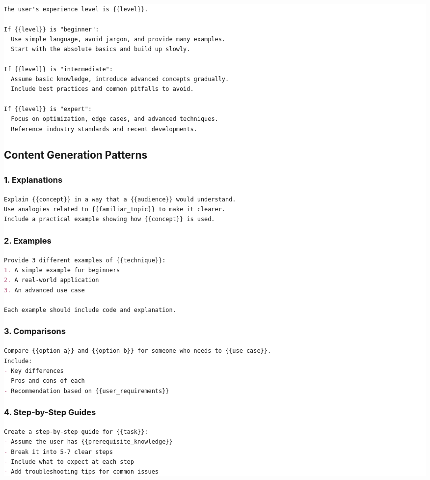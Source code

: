 ```markdown
The user's experience level is {{level}}.

If {{level}} is "beginner":
  Use simple language, avoid jargon, and provide many examples.
  Start with the absolute basics and build up slowly.

If {{level}} is "intermediate":
  Assume basic knowledge, introduce advanced concepts gradually.
  Include best practices and common pitfalls to avoid.

If {{level}} is "expert":
  Focus on optimization, edge cases, and advanced techniques.
  Reference industry standards and recent developments.
```

## Content Generation Patterns

### 1. Explanations

```markdown
Explain {{concept}} in a way that a {{audience}} would understand.
Use analogies related to {{familiar_topic}} to make it clearer.
Include a practical example showing how {{concept}} is used.
```

### 2. Examples

```markdown
Provide 3 different examples of {{technique}}:
1. A simple example for beginners
2. A real-world application
3. An advanced use case

Each example should include code and explanation.
```

### 3. Comparisons

```markdown
Compare {{option_a}} and {{option_b}} for someone who needs to {{use_case}}.
Include:
- Key differences
- Pros and cons of each
- Recommendation based on {{user_requirements}}
```

### 4. Step-by-Step Guides

```markdown
Create a step-by-step guide for {{task}}:
- Assume the user has {{prerequisite_knowledge}}
- Break it into 5-7 clear steps
- Include what to expect at each step
- Add troubleshooting tips for common issues
```
